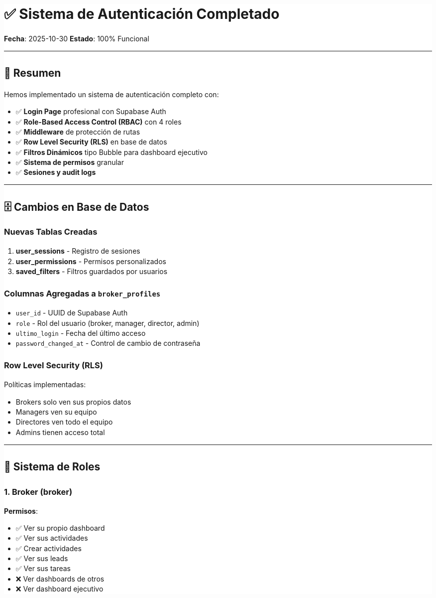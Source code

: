 # ✅ Sistema de Autenticación Completado

**Fecha**: 2025-10-30
**Estado**: 100% Funcional

---

## 🎉 Resumen

Hemos implementado un sistema de autenticación completo con:

- ✅ **Login Page** profesional con Supabase Auth
- ✅ **Role-Based Access Control (RBAC)** con 4 roles
- ✅ **Middleware** de protección de rutas
- ✅ **Row Level Security (RLS)** en base de datos
- ✅ **Filtros Dinámicos** tipo Bubble para dashboard ejecutivo
- ✅ **Sistema de permisos** granular
- ✅ **Sesiones y audit logs**

---

## 🗄️ Cambios en Base de Datos

### Nuevas Tablas Creadas

1. **user_sessions** - Registro de sesiones
2. **user_permissions** - Permisos personalizados
3. **saved_filters** - Filtros guardados por usuarios

### Columnas Agregadas a `broker_profiles`

- `user_id` - UUID de Supabase Auth
- `role` - Rol del usuario (broker, manager, director, admin)
- `ultimo_login` - Fecha del último acceso
- `password_changed_at` - Control de cambio de contraseña

### Row Level Security (RLS)

Políticas implementadas:
- Brokers solo ven sus propios datos
- Managers ven su equipo
- Directores ven todo el equipo
- Admins tienen acceso total

---

## 👤 Sistema de Roles

### 1. Broker (broker)
**Permisos**:
- ✅ Ver su propio dashboard
- ✅ Ver sus actividades
- ✅ Crear actividades
- ✅ Ver sus leads
- ✅ Ver sus tareas
- ❌ Ver dashboards de otros
- ❌ Ver dashboard ejecutivo
